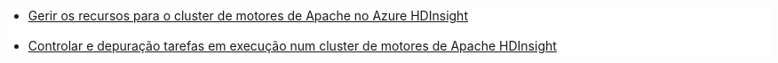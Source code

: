 * [Gerir os recursos para o cluster de motores de Apache no Azure HDInsight](hdinsight-apache-spark-resource-manager.md)

* [Controlar e depuração tarefas em execução num cluster de motores de Apache HDInsight](hdinsight-apache-spark-job-debugging.md)


[hdinsight-versions]: hdinsight-component-versioning.md
[hdinsight-upload-data]: hdinsight-upload-data.md
[hdinsight-storage]: hdinsight-hadoop-use-blob-storage.md

[hdinsight-weblogs-sample]: hdinsight-hive-analyze-website-log.md
[hdinsight-sensor-data-sample]: hdinsight-hive-analyze-sensor-data.md

[azure-purchase-options]: http://azure.microsoft.com/pricing/purchase-options/
[azure-member-offers]: http://azure.microsoft.com/pricing/member-offers/
[azure-free-trial]: http://azure.microsoft.com/pricing/free-trial/
[azure-management-portal]: https://manage.windowsazure.com/
[azure-create-storageaccount]: storage-create-storage-account.md
